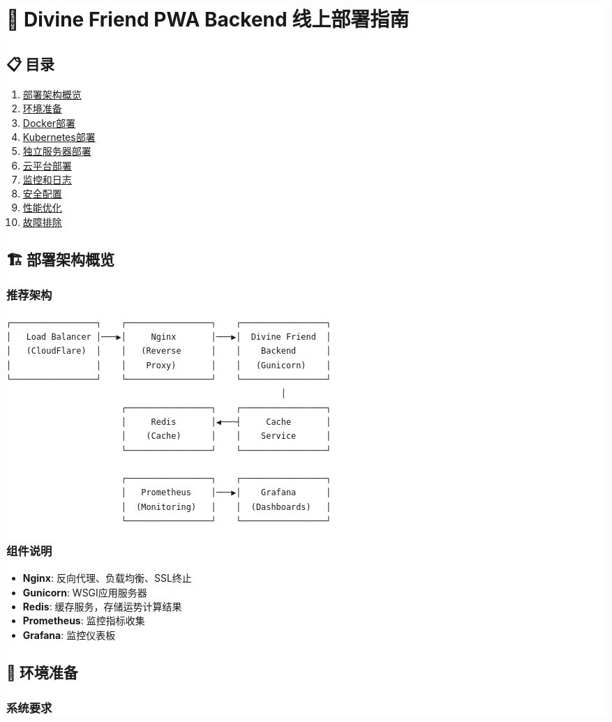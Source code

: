 # 🚀 Divine Friend PWA Backend 线上部署指南

## 📋 目录

1. [部署架构概览](#部署架构概览)
2. [环境准备](#环境准备)
3. [Docker部署](#docker部署)
4. [Kubernetes部署](#kubernetes部署)
5. [独立服务器部署](#独立服务器部署)
6. [云平台部署](#云平台部署)
7. [监控和日志](#监控和日志)
8. [安全配置](#安全配置)
9. [性能优化](#性能优化)
10. [故障排除](#故障排除)

## 🏗️ 部署架构概览

### 推荐架构

```
┌─────────────────┐    ┌─────────────────┐    ┌─────────────────┐
│   Load Balancer │───▶│     Nginx       │───▶│  Divine Friend  │
│   (CloudFlare)  │    │   (Reverse      │    │    Backend      │
│                 │    │    Proxy)       │    │   (Gunicorn)    │
└─────────────────┘    └─────────────────┘    └─────────────────┘
                                                       │
                       ┌─────────────────┐    ┌─────────────────┐
                       │     Redis       │◀───┤     Cache       │
                       │    (Cache)      │    │    Service      │
                       └─────────────────┘    └─────────────────┘
                       
                       ┌─────────────────┐    ┌─────────────────┐
                       │   Prometheus    │───▶│    Grafana      │
                       │  (Monitoring)   │    │  (Dashboards)   │
                       └─────────────────┘    └─────────────────┘
```

### 组件说明

- **Nginx**: 反向代理、负载均衡、SSL终止
- **Gunicorn**: WSGI应用服务器
- **Redis**: 缓存服务，存储运势计算结果
- **Prometheus**: 监控指标收集
- **Grafana**: 监控仪表板

## 🔧 环境准备

### 系统要求
